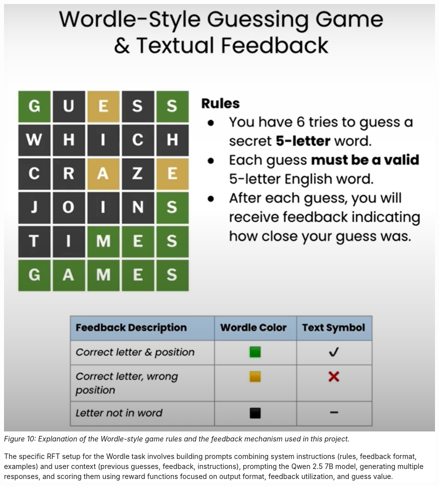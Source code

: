 ![Wordle Game Rules and Feedback](images/Wordle_Rule.png)
*Figure 10: Explanation of the Wordle-style game rules and the feedback mechanism used in this project.*

The specific RFT setup for the Wordle task involves building prompts combining system instructions (rules, feedback format, examples) and user context (previous guesses, feedback, instructions), prompting the Qwen 2.5 7B model, generating multiple responses, and scoring them using reward functions focused on output format, feedback utilization, and guess value.
